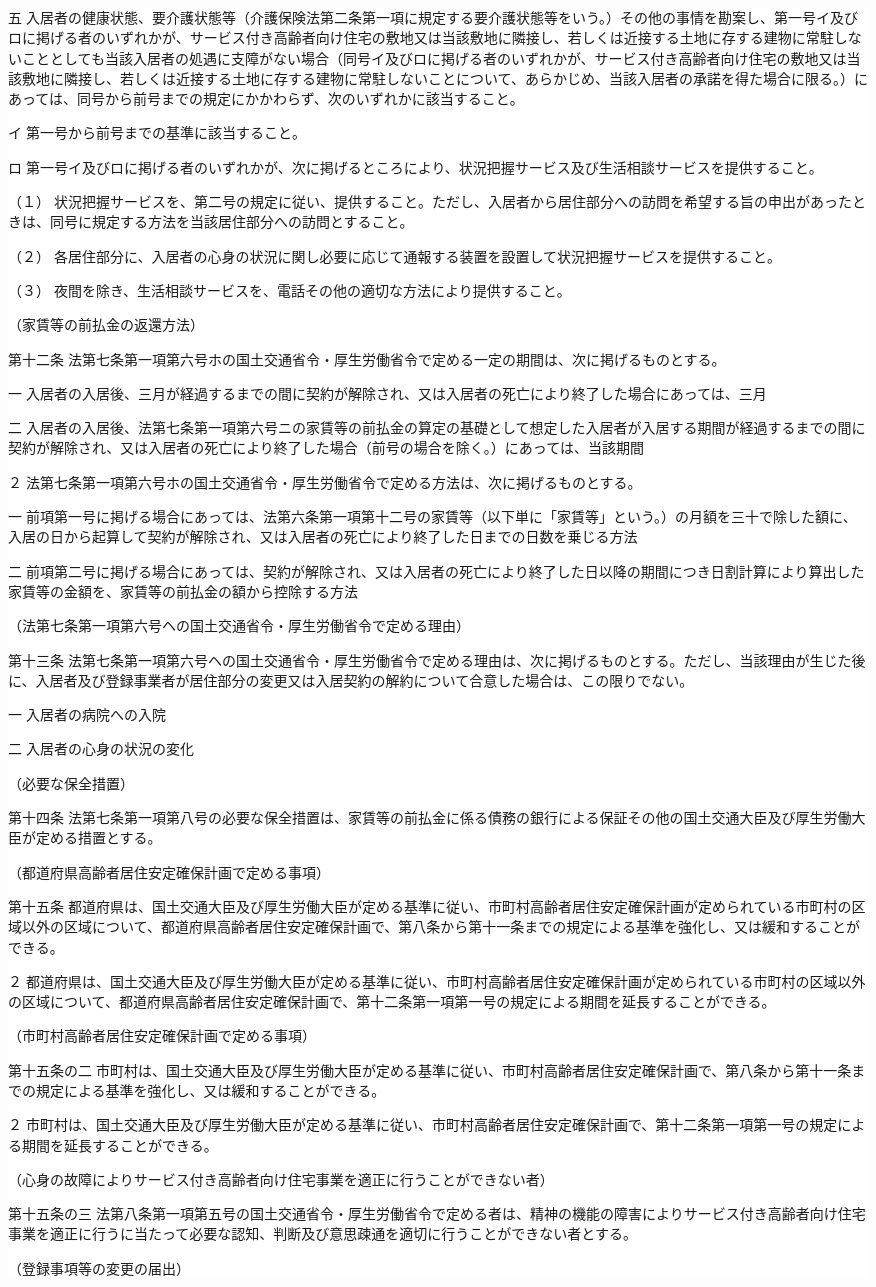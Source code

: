 五 入居者の健康状態、要介護状態等（介護保険法第二条第一項に規定する要介護状態等をいう。）その他の事情を勘案し、第一号イ及びロに掲げる者のいずれかが、サービス付き高齢者向け住宅の敷地又は当該敷地に隣接し、若しくは近接する土地に存する建物に常駐しないこととしても当該入居者の処遇に支障がない場合（同号イ及びロに掲げる者のいずれかが、サービス付き高齢者向け住宅の敷地又は当該敷地に隣接し、若しくは近接する土地に存する建物に常駐しないことについて、あらかじめ、当該入居者の承諾を得た場合に限る。）にあっては、同号から前号までの規定にかかわらず、次のいずれかに該当すること。

イ 第一号から前号までの基準に該当すること。

ロ 第一号イ及びロに掲げる者のいずれかが、次に掲げるところにより、状況把握サービス及び生活相談サービスを提供すること。

（１） 状況把握サービスを、第二号の規定に従い、提供すること。ただし、入居者から居住部分への訪問を希望する旨の申出があったときは、同号に規定する方法を当該居住部分への訪問とすること。

（２） 各居住部分に、入居者の心身の状況に関し必要に応じて通報する装置を設置して状況把握サービスを提供すること。

（３） 夜間を除き、生活相談サービスを、電話その他の適切な方法により提供すること。

（家賃等の前払金の返還方法）

第十二条 法第七条第一項第六号ホの国土交通省令・厚生労働省令で定める一定の期間は、次に掲げるものとする。

一 入居者の入居後、三月が経過するまでの間に契約が解除され、又は入居者の死亡により終了した場合にあっては、三月

二 入居者の入居後、法第七条第一項第六号ニの家賃等の前払金の算定の基礎として想定した入居者が入居する期間が経過するまでの間に契約が解除され、又は入居者の死亡により終了した場合（前号の場合を除く。）にあっては、当該期間

２ 法第七条第一項第六号ホの国土交通省令・厚生労働省令で定める方法は、次に掲げるものとする。

一 前項第一号に掲げる場合にあっては、法第六条第一項第十二号の家賃等（以下単に「家賃等」という。）の月額を三十で除した額に、入居の日から起算して契約が解除され、又は入居者の死亡により終了した日までの日数を乗じる方法

二 前項第二号に掲げる場合にあっては、契約が解除され、又は入居者の死亡により終了した日以降の期間につき日割計算により算出した家賃等の金額を、家賃等の前払金の額から控除する方法

（法第七条第一項第六号ヘの国土交通省令・厚生労働省令で定める理由）

第十三条 法第七条第一項第六号ヘの国土交通省令・厚生労働省令で定める理由は、次に掲げるものとする。ただし、当該理由が生じた後に、入居者及び登録事業者が居住部分の変更又は入居契約の解約について合意した場合は、この限りでない。

一 入居者の病院への入院

二 入居者の心身の状況の変化

（必要な保全措置）

第十四条 法第七条第一項第八号の必要な保全措置は、家賃等の前払金に係る債務の銀行による保証その他の国土交通大臣及び厚生労働大臣が定める措置とする。

（都道府県高齢者居住安定確保計画で定める事項）

第十五条 都道府県は、国土交通大臣及び厚生労働大臣が定める基準に従い、市町村高齢者居住安定確保計画が定められている市町村の区域以外の区域について、都道府県高齢者居住安定確保計画で、第八条から第十一条までの規定による基準を強化し、又は緩和することができる。

２ 都道府県は、国土交通大臣及び厚生労働大臣が定める基準に従い、市町村高齢者居住安定確保計画が定められている市町村の区域以外の区域について、都道府県高齢者居住安定確保計画で、第十二条第一項第一号の規定による期間を延長することができる。

（市町村高齢者居住安定確保計画で定める事項）

第十五条の二 市町村は、国土交通大臣及び厚生労働大臣が定める基準に従い、市町村高齢者居住安定確保計画で、第八条から第十一条までの規定による基準を強化し、又は緩和することができる。

２ 市町村は、国土交通大臣及び厚生労働大臣が定める基準に従い、市町村高齢者居住安定確保計画で、第十二条第一項第一号の規定による期間を延長することができる。

（心身の故障によりサービス付き高齢者向け住宅事業を適正に行うことができない者）

第十五条の三 法第八条第一項第五号の国土交通省令・厚生労働省令で定める者は、精神の機能の障害によりサービス付き高齢者向け住宅事業を適正に行うに当たって必要な認知、判断及び意思疎通を適切に行うことができない者とする。

（登録事項等の変更の届出）
